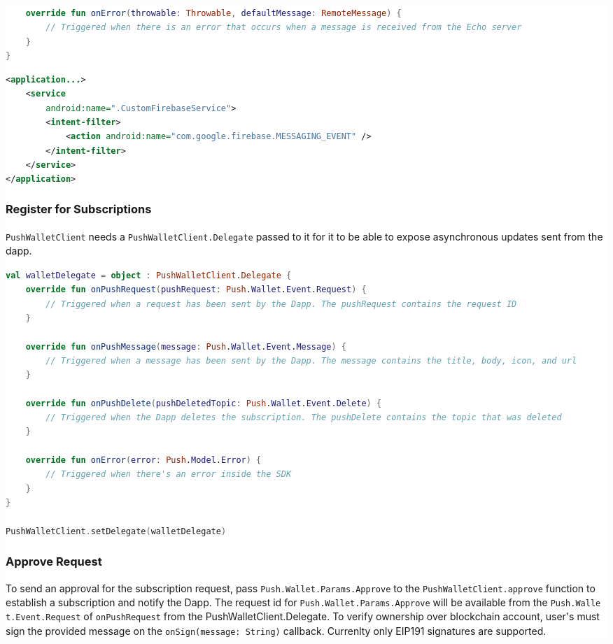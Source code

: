 ```kotlin
    override fun onError(throwable: Throwable, defaultMessage: RemoteMessage) {
        // Triggered when there is an error that occurs when a message is received from the Echo server
    }
}
```

```xml
<application...>
    <service
        android:name=".CustomFirebaseService">
        <intent-filter>
            <action android:name="com.google.firebase.MESSAGING_EVENT" />
        </intent-filter>
    </service>
</application>
```

### Register for Subscriptions

`PushWalletClient` needs a `PushWalletClient.Delegate` passed to it for it to be able to expose asynchronous updates sent from the dapp.

```kotlin
val walletDelegate = object : PushWalletClient.Delegate {
    override fun onPushRequest(pushRequest: Push.Wallet.Event.Request) {
        // Triggered when a request has been sent by the Dapp. The pushRequest contains the request ID
    }

    override fun onPushMessage(message: Push.Wallet.Event.Message) {
        // Triggered when a message has been sent by the Dapp. The message contains the title, body, icon, and url
    }

    override fun onPushDelete(pushDeletedTopic: Push.Wallet.Event.Delete) {
        // Triggered when the Dapp deletes the subscription. The pushDelete contains the topic that was deleted
    }

    override fun onError(error: Push.Model.Error) {
        // Triggered when there's an error inside the SDK
    }
}

PushWalletClient.setDelegate(walletDelegate)
```

### Approve Request

To send an approval for the subscription request, pass `Push.Wallet.Params.Approve` to the `PushWalletClient.approve` function to establish a subscription and notify the Dapp. The request id for `Push.Wallet.Params.Approve` will be available from the `Push.Wallet.Event.Request` of `onPushRequest` from the PushWalletClient.Delegate. To verify ownership over blockchain account, user's must sign the provided message on the `onSign(message: String)` callback. Currenlty only EIP191 signatures are supported. 
